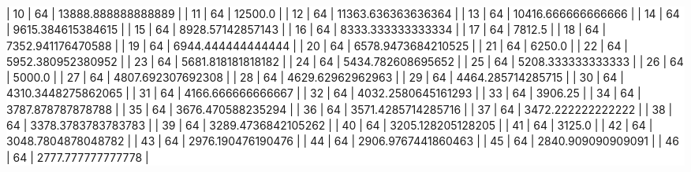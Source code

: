 | 10 | 64 | 13888.888888888889 |
| 11 | 64 | 12500.0 |
| 12 | 64 | 11363.636363636364 |
| 13 | 64 | 10416.666666666666 |
| 14 | 64 | 9615.384615384615 |
| 15 | 64 | 8928.57142857143 |
| 16 | 64 | 8333.333333333334 |
| 17 | 64 | 7812.5 |
| 18 | 64 | 7352.941176470588 |
| 19 | 64 | 6944.444444444444 |
| 20 | 64 | 6578.9473684210525 |
| 21 | 64 | 6250.0 |
| 22 | 64 | 5952.380952380952 |
| 23 | 64 | 5681.818181818182 |
| 24 | 64 | 5434.782608695652 |
| 25 | 64 | 5208.333333333333 |
| 26 | 64 | 5000.0 |
| 27 | 64 | 4807.692307692308 |
| 28 | 64 | 4629.62962962963 |
| 29 | 64 | 4464.285714285715 |
| 30 | 64 | 4310.3448275862065 |
| 31 | 64 | 4166.666666666667 |
| 32 | 64 | 4032.2580645161293 |
| 33 | 64 | 3906.25 |
| 34 | 64 | 3787.878787878788 |
| 35 | 64 | 3676.470588235294 |
| 36 | 64 | 3571.4285714285716 |
| 37 | 64 | 3472.222222222222 |
| 38 | 64 | 3378.3783783783783 |
| 39 | 64 | 3289.4736842105262 |
| 40 | 64 | 3205.128205128205 |
| 41 | 64 | 3125.0 |
| 42 | 64 | 3048.7804878048782 |
| 43 | 64 | 2976.190476190476 |
| 44 | 64 | 2906.9767441860463 |
| 45 | 64 | 2840.909090909091 |
| 46 | 64 | 2777.777777777778 |